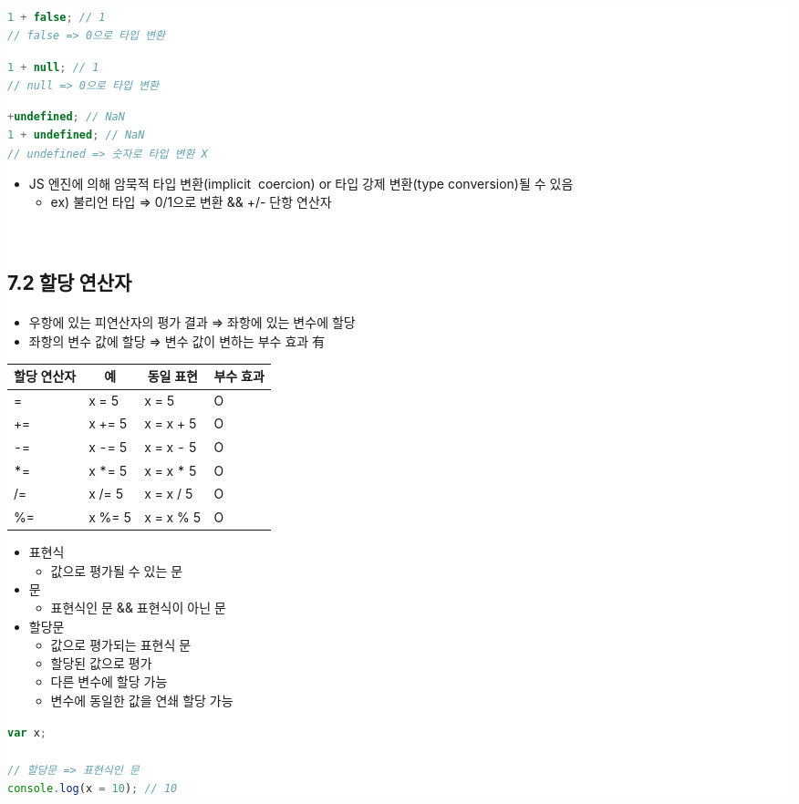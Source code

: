 ```jsx
1 + false; // 1
// false => 0으로 타입 변환
```

```jsx
1 + null; // 1
// null => 0으로 타입 변환
```

```jsx
+undefined; // NaN
1 + undefined; // NaN
// undefined => 숫자로 타입 변환 X
```

- JS 엔진에 의해 암묵적 타입 변환(implicit
 coercion) or 타입 강제 변환(type conversion)될 수 있음
    - ex) 불리언 타입 ⇒ 0/1으로 변환 && +/- 단항 연산자

<br/>

## 7.2 할당 연산자

- 우항에 있는 피연산자의 평가 결과 ⇒ 좌항에 있는 변수에 할당
- 좌항의 변수 값에 할당 ⇒ 변수 값이 변하는 부수 효과 有

|할당 연산자|예|동일 표현|부수 효과|
|---|---|---|---|
|=|x = 5|x = 5|O|
|+=|x += 5|x = x + 5|O|
|-=|x -= 5|x = x - 5|O|
|*=|x *= 5|x = x * 5|O|
|/=|x /= 5|x = x / 5|O|
|%=|x %= 5|x = x % 5|O|

- 표현식
    - 값으로 평가될 수 있는 문
- 문
    - 표현식인 문 && 표현식이 아닌 문
- 할당문
    - 값으로 평가되는 표현식 문
    - 할당된 값으로 평가
    - 다른 변수에 할당 가능
    - 변수에 동일한 값을 연쇄 할당 가능

```jsx
var x;

// 할당문 => 표현식인 문
console.log(x = 10); // 10
```
